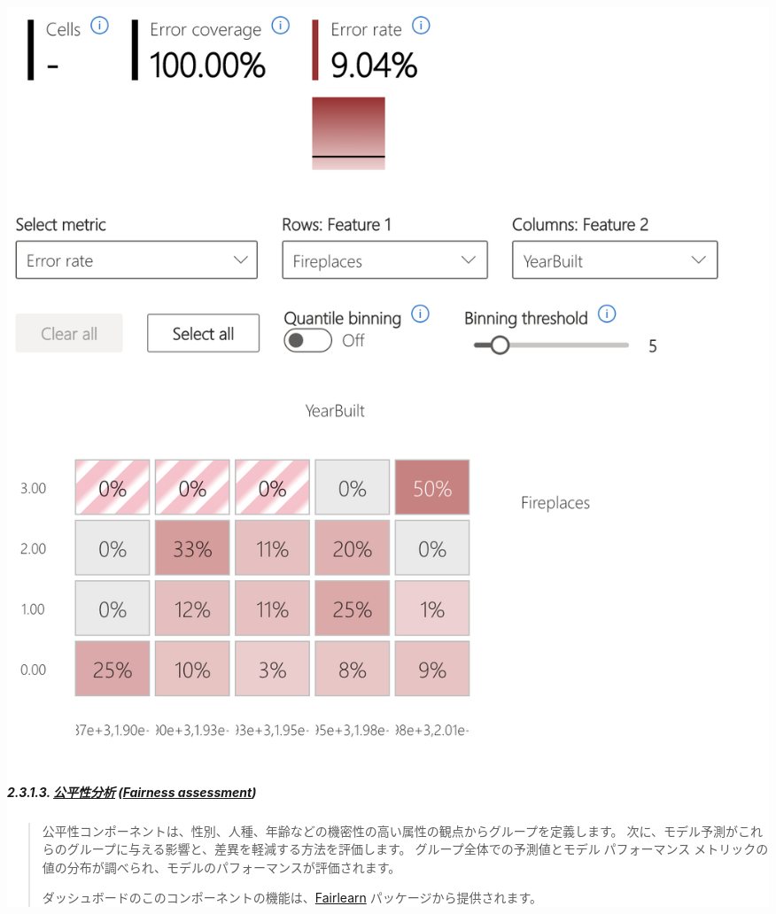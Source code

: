 [![エラー ヒートマップ](./assets/images/error-analysis-heatmap.png)](./assets/images/error-analysis-heatmap.png)


##### 2.3.1.3. [公平性分析](https://learn.microsoft.com/ja-jp/azure/machine-learning/concept-fairness-ml) ([Fairness assessment](https://learn.microsoft.com/en-us/azure/machine-learning/concept-fairness-ml))

> 公平性コンポーネントは、性別、人種、年齢などの機密性の高い属性の観点からグループを定義します。 次に、モデル予測がこれらのグループに与える影響と、差異を軽減する方法を評価します。 グループ全体での予測値とモデル パフォーマンス メトリックの値の分布が調べられ、モデルのパフォーマンスが評価されます。
> 
> ダッシュボードのこのコンポーネントの機能は、[Fairlearn](https://fairlearn.org/) パッケージから提供されます。
